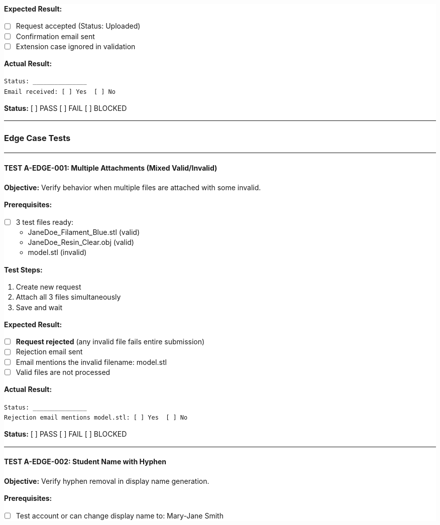 **Expected Result:**
- [ ] Request accepted (Status: Uploaded)
- [ ] Confirmation email sent
- [ ] Extension case ignored in validation

**Actual Result:**
```
Status: _______________
Email received: [ ] Yes  [ ] No
```

**Status:** [ ] PASS  [ ] FAIL  [ ] BLOCKED

---

### Edge Case Tests

---

#### TEST A-EDGE-001: Multiple Attachments (Mixed Valid/Invalid)

**Objective:** Verify behavior when multiple files are attached with some invalid.

**Prerequisites:**
- [ ] 3 test files ready:
  - JaneDoe_Filament_Blue.stl (valid)
  - JaneDoe_Resin_Clear.obj (valid)
  - model.stl (invalid)

**Test Steps:**
1. Create new request
2. Attach all 3 files simultaneously
3. Save and wait

**Expected Result:**
- [ ] **Request rejected** (any invalid file fails entire submission)
- [ ] Rejection email sent
- [ ] Email mentions the invalid filename: model.stl
- [ ] Valid files are not processed

**Actual Result:**
```
Status: _______________
Rejection email mentions model.stl: [ ] Yes  [ ] No
```

**Status:** [ ] PASS  [ ] FAIL  [ ] BLOCKED

---

#### TEST A-EDGE-002: Student Name with Hyphen

**Objective:** Verify hyphen removal in display name generation.

**Prerequisites:**
- [ ] Test account or can change display name to: Mary-Jane Smith
